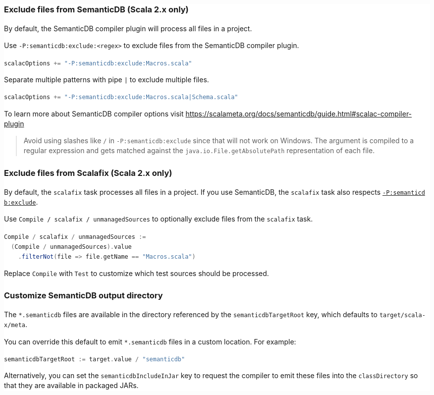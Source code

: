 ### Exclude files from SemanticDB (Scala 2.x only)

By default, the SemanticDB compiler plugin will process all files in a project.

Use `-P:semanticdb:exclude:<regex>` to exclude files from the SemanticDB
compiler plugin.

```scala
scalacOptions += "-P:semanticdb:exclude:Macros.scala"
```

Separate multiple patterns with pipe `|` to exclude multiple files.

```scala
scalacOptions += "-P:semanticdb:exclude:Macros.scala|Schema.scala"
```

To learn more about SemanticDB compiler options visit
https://scalameta.org/docs/semanticdb/guide.html#scalac-compiler-plugin

> Avoid using slashes like `/` in `-P:semanticdb:exclude` since that will not
> work on Windows. The argument is compiled to a regular expression and gets
> matched against the `java.io.File.getAbsolutePath` representation of each
> file.

### Exclude files from Scalafix (Scala 2.x only)

By default, the `scalafix` task processes all files in a project. If you use
SemanticDB, the `scalafix` task also respects
[`-P:semanticdb:exclude`](#exclude-files-from-semanticdb).

Use `Compile / scalafix / unmanagedSources` to optionally exclude files from
the `scalafix` task.

```scala
Compile / scalafix / unmanagedSources :=
  (Compile / unmanagedSources).value
    .filterNot(file => file.getName == "Macros.scala")
```

Replace `Compile` with `Test` to customize which test sources should be
processed.

### Customize SemanticDB output directory

The `*.semanticdb` files are available in the directory referenced by the
`semanticdbTargetRoot` key, which defaults to `target/scala-x/meta`.

You can override this default to emit `*.semanticdb` files in a custom
location. For example:

```scala
semanticdbTargetRoot := target.value / "semanticdb"
```

Alternatively, you can set the `semanticdbIncludeInJar` key to request
the compiler to emit these files into the `classDirectory` so that they
are available in packaged JARs.
